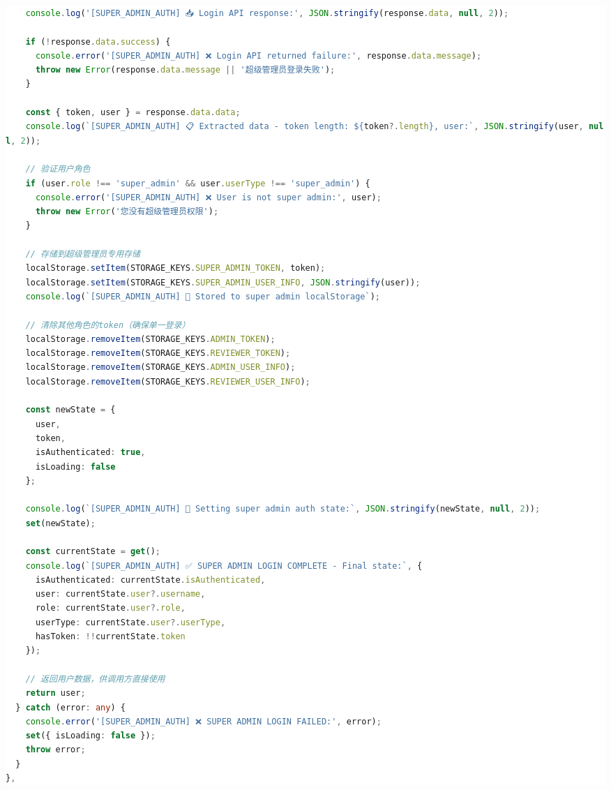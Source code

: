 ```typescript
    console.log('[SUPER_ADMIN_AUTH] 📥 Login API response:', JSON.stringify(response.data, null, 2));

    if (!response.data.success) {
      console.error('[SUPER_ADMIN_AUTH] ❌ Login API returned failure:', response.data.message);
      throw new Error(response.data.message || '超级管理员登录失败');
    }

    const { token, user } = response.data.data;
    console.log(`[SUPER_ADMIN_AUTH] 📋 Extracted data - token length: ${token?.length}, user:`, JSON.stringify(user, null, 2));

    // 验证用户角色
    if (user.role !== 'super_admin' && user.userType !== 'super_admin') {
      console.error('[SUPER_ADMIN_AUTH] ❌ User is not super admin:', user);
      throw new Error('您没有超级管理员权限');
    }

    // 存储到超级管理员专用存储
    localStorage.setItem(STORAGE_KEYS.SUPER_ADMIN_TOKEN, token);
    localStorage.setItem(STORAGE_KEYS.SUPER_ADMIN_USER_INFO, JSON.stringify(user));
    console.log(`[SUPER_ADMIN_AUTH] 💾 Stored to super admin localStorage`);

    // 清除其他角色的token（确保单一登录）
    localStorage.removeItem(STORAGE_KEYS.ADMIN_TOKEN);
    localStorage.removeItem(STORAGE_KEYS.REVIEWER_TOKEN);
    localStorage.removeItem(STORAGE_KEYS.ADMIN_USER_INFO);
    localStorage.removeItem(STORAGE_KEYS.REVIEWER_USER_INFO);

    const newState = {
      user,
      token,
      isAuthenticated: true,
      isLoading: false
    };

    console.log(`[SUPER_ADMIN_AUTH] 🔄 Setting super admin auth state:`, JSON.stringify(newState, null, 2));
    set(newState);

    const currentState = get();
    console.log(`[SUPER_ADMIN_AUTH] ✅ SUPER ADMIN LOGIN COMPLETE - Final state:`, {
      isAuthenticated: currentState.isAuthenticated,
      user: currentState.user?.username,
      role: currentState.user?.role,
      userType: currentState.user?.userType,
      hasToken: !!currentState.token
    });

    // 返回用户数据，供调用方直接使用
    return user;
  } catch (error: any) {
    console.error('[SUPER_ADMIN_AUTH] ❌ SUPER ADMIN LOGIN FAILED:', error);
    set({ isLoading: false });
    throw error;
  }
},
```
